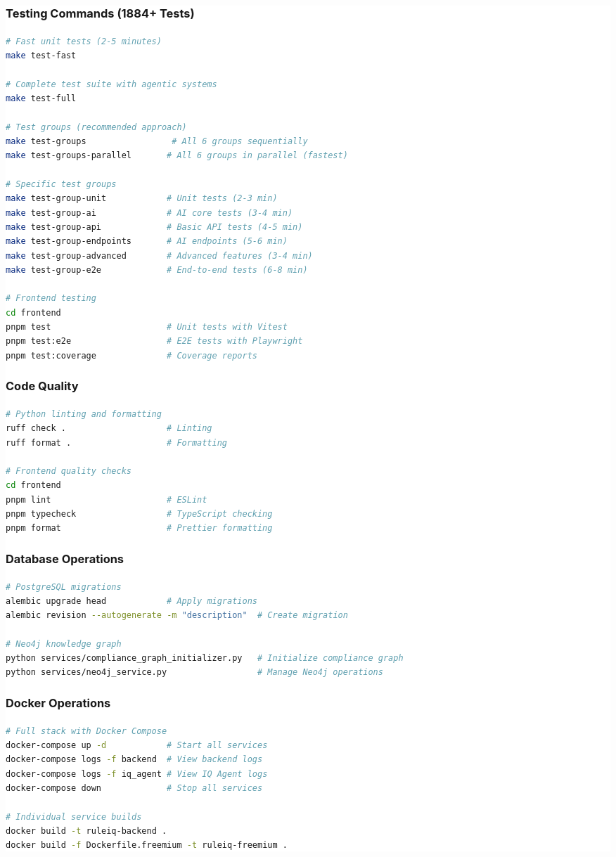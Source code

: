 ### Testing Commands (1884+ Tests)
```bash
# Fast unit tests (2-5 minutes)
make test-fast

# Complete test suite with agentic systems
make test-full

# Test groups (recommended approach)
make test-groups                 # All 6 groups sequentially
make test-groups-parallel       # All 6 groups in parallel (fastest)

# Specific test groups
make test-group-unit            # Unit tests (2-3 min)
make test-group-ai              # AI core tests (3-4 min)
make test-group-api             # Basic API tests (4-5 min)
make test-group-endpoints       # AI endpoints (5-6 min)
make test-group-advanced        # Advanced features (3-4 min)
make test-group-e2e             # End-to-end tests (6-8 min)

# Frontend testing
cd frontend
pnpm test                       # Unit tests with Vitest
pnpm test:e2e                   # E2E tests with Playwright
pnpm test:coverage              # Coverage reports
```

### Code Quality
```bash
# Python linting and formatting
ruff check .                    # Linting
ruff format .                   # Formatting

# Frontend quality checks
cd frontend
pnpm lint                       # ESLint
pnpm typecheck                  # TypeScript checking
pnpm format                     # Prettier formatting
```

### Database Operations
```bash
# PostgreSQL migrations
alembic upgrade head            # Apply migrations
alembic revision --autogenerate -m "description"  # Create migration

# Neo4j knowledge graph
python services/compliance_graph_initializer.py   # Initialize compliance graph
python services/neo4j_service.py                  # Manage Neo4j operations
```

### Docker Operations
```bash
# Full stack with Docker Compose
docker-compose up -d            # Start all services
docker-compose logs -f backend  # View backend logs
docker-compose logs -f iq_agent # View IQ Agent logs
docker-compose down             # Stop all services

# Individual service builds
docker build -t ruleiq-backend .
docker build -f Dockerfile.freemium -t ruleiq-freemium .
```
